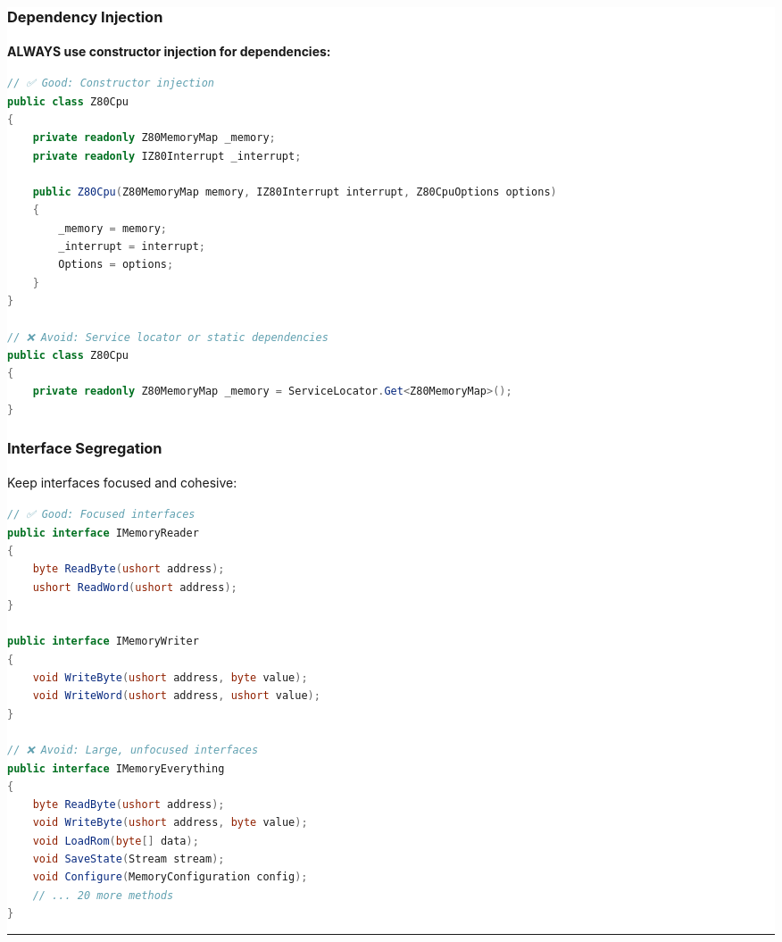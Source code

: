 ### Dependency Injection

**ALWAYS use constructor injection for dependencies:**

```csharp
// ✅ Good: Constructor injection
public class Z80Cpu
{
    private readonly Z80MemoryMap _memory;
    private readonly IZ80Interrupt _interrupt;
    
    public Z80Cpu(Z80MemoryMap memory, IZ80Interrupt interrupt, Z80CpuOptions options)
    {
        _memory = memory;
        _interrupt = interrupt;
        Options = options;
    }
}

// ❌ Avoid: Service locator or static dependencies
public class Z80Cpu
{
    private readonly Z80MemoryMap _memory = ServiceLocator.Get<Z80MemoryMap>();
}
```

### Interface Segregation

Keep interfaces focused and cohesive:

```csharp
// ✅ Good: Focused interfaces
public interface IMemoryReader
{
    byte ReadByte(ushort address);
    ushort ReadWord(ushort address);
}

public interface IMemoryWriter
{
    void WriteByte(ushort address, byte value);
    void WriteWord(ushort address, ushort value);
}

// ❌ Avoid: Large, unfocused interfaces
public interface IMemoryEverything
{
    byte ReadByte(ushort address);
    void WriteByte(ushort address, byte value);
    void LoadRom(byte[] data);
    void SaveState(Stream stream);
    void Configure(MemoryConfiguration config);
    // ... 20 more methods
}
```

---